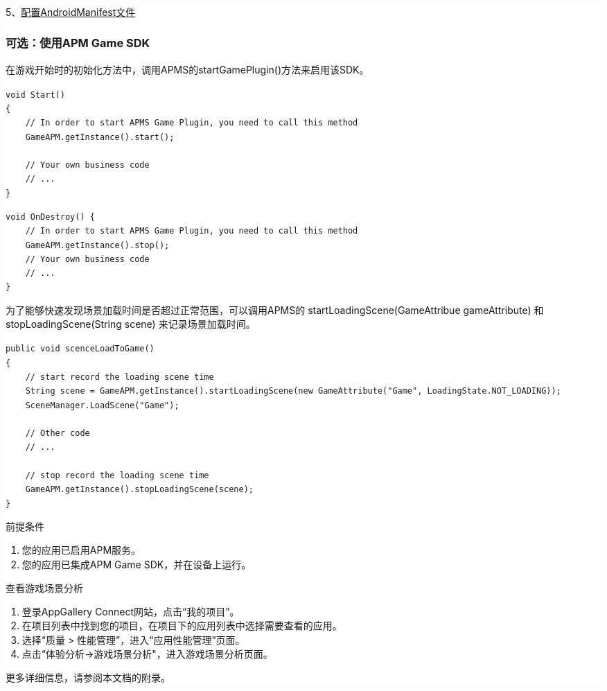 5、[配置AndroidManifest文件](https://developer.huawei.com/consumer/cn/doc/development/AppGallery-connect-Guides/agc-apms-configuremanifest)

### 可选：使用APM Game SDK
在游戏开始时的初始化方法中，调用APMS的startGamePlugin()方法来启用该SDK。
```
void Start()
{
    // In order to start APMS Game Plugin, you need to call this method
    GameAPM.getInstance().start();

    // Your own business code
    // ...
}
```
```
void OnDestroy() {
    // In order to start APMS Game Plugin, you need to call this method
    GameAPM.getInstance().stop();
    // Your own business code
    // ...
}
```

为了能够快速发现场景加载时间是否超过正常范围，可以调用APMS的 startLoadingScene(GameAttribue gameAttribute) 和 stopLoadingScene(String scene) 来记录场景加载时间。
```
public void scenceLoadToGame()
{
	// start record the loading scene time
	String scene = GameAPM.getInstance().startLoadingScene(new GameAttribute("Game", LoadingState.NOT_LOADING));
	SceneManager.LoadScene("Game");

	// Other code
	// ...

	// stop record the loading scene time
	GameAPM.getInstance().stopLoadingScene(scene);
}
```

前提条件
1. 您的应用已启用APM服务。
2. 您的应用已集成APM Game SDK，并在设备上运行。

查看游戏场景分析
1. 登录AppGallery Connect网站，点击“我的项目”。
2. 在项目列表中找到您的项目，在项目下的应用列表中选择需要查看的应用。
3. 选择“质量 > 性能管理”，进入“应用性能管理”页面。
4. 点击“体验分析->游戏场景分析"，进入游戏场景分析页面。

更多详细信息，请参阅本文档的附录。
